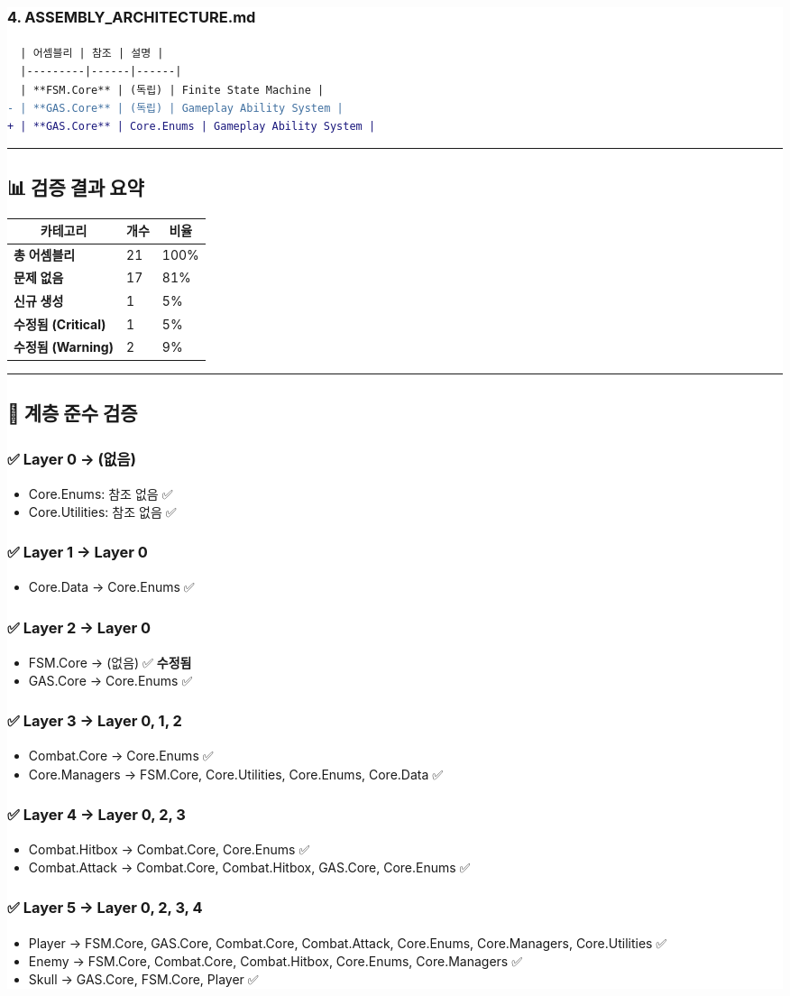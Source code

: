 ### 4. ASSEMBLY_ARCHITECTURE.md
```diff
  | 어셈블리 | 참조 | 설명 |
  |---------|------|------|
  | **FSM.Core** | (독립) | Finite State Machine |
- | **GAS.Core** | (독립) | Gameplay Ability System |
+ | **GAS.Core** | Core.Enums | Gameplay Ability System |
```

---

## 📊 검증 결과 요약

| 카테고리 | 개수 | 비율 |
|---------|------|------|
| **총 어셈블리** | 21 | 100% |
| **문제 없음** | 17 | 81% |
| **신규 생성** | 1 | 5% |
| **수정됨 (Critical)** | 1 | 5% |
| **수정됨 (Warning)** | 2 | 9% |

---

## 🎯 계층 준수 검증

### ✅ Layer 0 → (없음)
- Core.Enums: 참조 없음 ✅
- Core.Utilities: 참조 없음 ✅

### ✅ Layer 1 → Layer 0
- Core.Data → Core.Enums ✅

### ✅ Layer 2 → Layer 0
- FSM.Core → (없음) ✅ **수정됨**
- GAS.Core → Core.Enums ✅

### ✅ Layer 3 → Layer 0, 1, 2
- Combat.Core → Core.Enums ✅
- Core.Managers → FSM.Core, Core.Utilities, Core.Enums, Core.Data ✅

### ✅ Layer 4 → Layer 0, 2, 3
- Combat.Hitbox → Combat.Core, Core.Enums ✅
- Combat.Attack → Combat.Core, Combat.Hitbox, GAS.Core, Core.Enums ✅

### ✅ Layer 5 → Layer 0, 2, 3, 4
- Player → FSM.Core, GAS.Core, Combat.Core, Combat.Attack, Core.Enums, Core.Managers, Core.Utilities ✅
- Enemy → FSM.Core, Combat.Core, Combat.Hitbox, Core.Enums, Core.Managers ✅
- Skull → GAS.Core, FSM.Core, Player ✅
